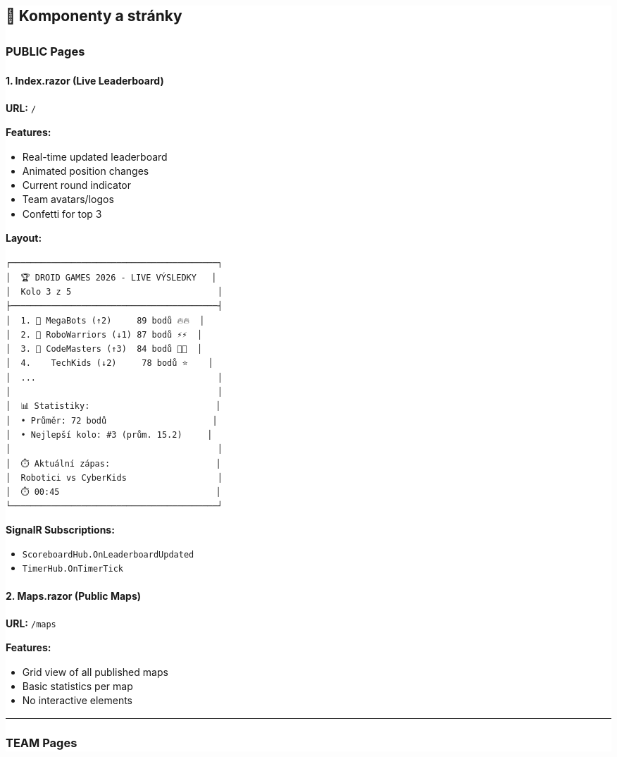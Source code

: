 
## 🎨 Komponenty a stránky

### PUBLIC Pages

#### 1. Index.razor (Live Leaderboard)

**URL:** `/`

**Features:**
- Real-time updated leaderboard
- Animated position changes
- Current round indicator
- Team avatars/logos
- Confetti for top 3

**Layout:**
```
┌─────────────────────────────────────────┐
│  🏆 DROID GAMES 2026 - LIVE VÝSLEDKY   │
│  Kolo 3 z 5                             │
├─────────────────────────────────────────┤
│  1. 🥇 MegaBots (↑2)     89 bodů 🔥🔥  │
│  2. 🥈 RoboWarriors (↓1) 87 bodů ⚡⚡  │
│  3. 🥉 CodeMasters (↑3)  84 bodů 🚀🚀  │
│  4.    TechKids (↓2)     78 bodů ⭐    │
│  ...                                    │
│                                         │
│  📊 Statistiky:                         │
│  • Průměr: 72 bodů                     │
│  • Nejlepší kolo: #3 (prům. 15.2)     │
│                                         │
│  ⏱️ Aktuální zápas:                     │
│  Robotici vs CyberKids                  │
│  ⏱️ 00:45                               │
└─────────────────────────────────────────┘
```

**SignalR Subscriptions:**
- `ScoreboardHub.OnLeaderboardUpdated`
- `TimerHub.OnTimerTick`

#### 2. Maps.razor (Public Maps)

**URL:** `/maps`

**Features:**
- Grid view of all published maps
- Basic statistics per map
- No interactive elements

---

### TEAM Pages
